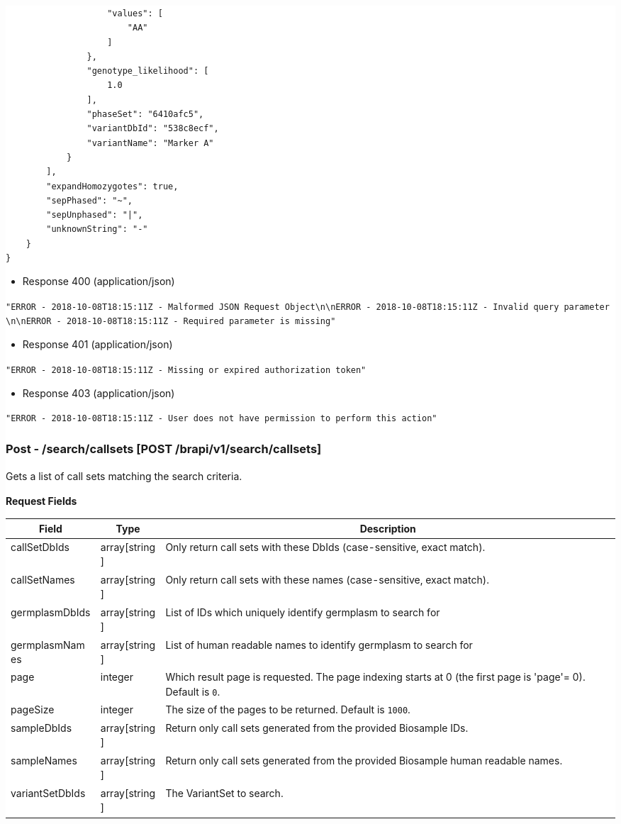 ```
                    "values": [
                        "AA"
                    ]
                },
                "genotype_likelihood": [
                    1.0
                ],
                "phaseSet": "6410afc5",
                "variantDbId": "538c8ecf",
                "variantName": "Marker A"
            }
        ],
        "expandHomozygotes": true,
        "sepPhased": "~",
        "sepUnphased": "|",
        "unknownString": "-"
    }
}
```

+ Response 400 (application/json)
```
"ERROR - 2018-10-08T18:15:11Z - Malformed JSON Request Object\n\nERROR - 2018-10-08T18:15:11Z - Invalid query parameter\n\nERROR - 2018-10-08T18:15:11Z - Required parameter is missing"
```

+ Response 401 (application/json)
```
"ERROR - 2018-10-08T18:15:11Z - Missing or expired authorization token"
```

+ Response 403 (application/json)
```
"ERROR - 2018-10-08T18:15:11Z - User does not have permission to perform this action"
```




### Post - /search/callsets [POST /brapi/v1/search/callsets]

Gets a list of call sets matching the search criteria.

**Request Fields** 

|Field|Type|Description|
|---|---|---| 
|callSetDbIds|array[string]|Only return call sets with these DbIds (case-sensitive, exact match).|
|callSetNames|array[string]|Only return call sets with these names (case-sensitive, exact match).|
|germplasmDbIds|array[string]|List of IDs which uniquely identify germplasm to search for|
|germplasmNames|array[string]|List of human readable names to identify germplasm to search for|
|page|integer|Which result page is requested. The page indexing starts at 0 (the first page is 'page'= 0). Default is `0`.|
|pageSize|integer|The size of the pages to be returned. Default is `1000`.|
|sampleDbIds|array[string]|Return only call sets generated from the provided Biosample IDs.|
|sampleNames|array[string]|Return only call sets generated from the provided Biosample human readable names.|
|variantSetDbIds|array[string]|The VariantSet to search.|
